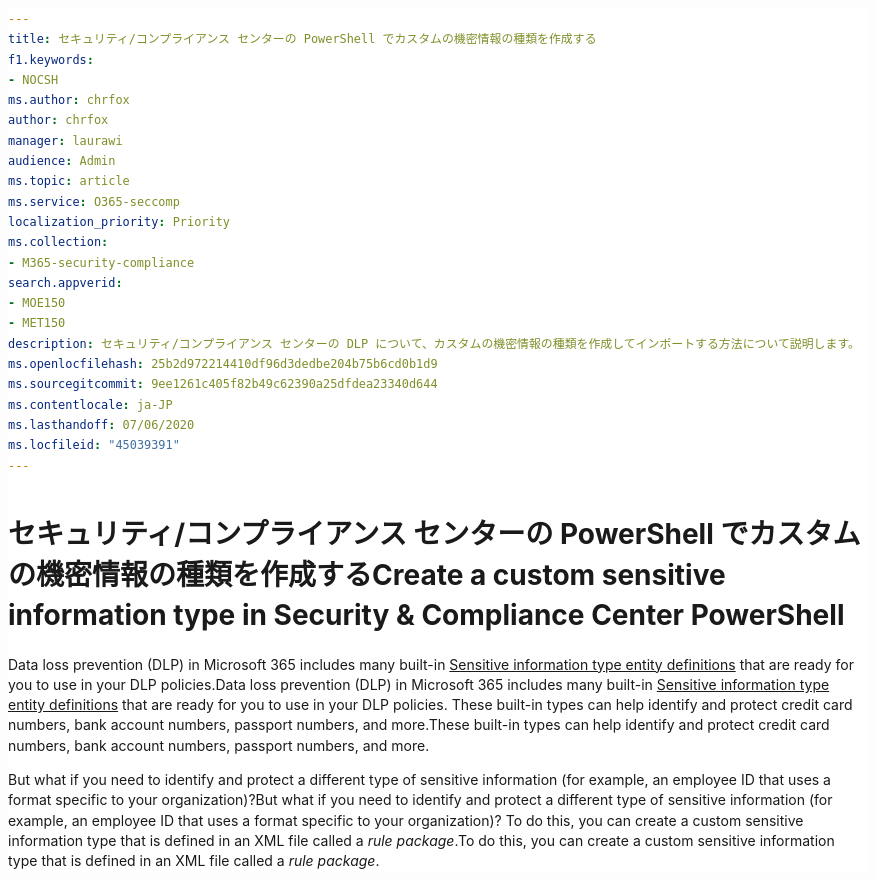 ```yaml
---
title: セキュリティ/コンプライアンス センターの PowerShell でカスタムの機密情報の種類を作成する
f1.keywords:
- NOCSH
ms.author: chrfox
author: chrfox
manager: laurawi
audience: Admin
ms.topic: article
ms.service: O365-seccomp
localization_priority: Priority
ms.collection:
- M365-security-compliance
search.appverid:
- MOE150
- MET150
description: セキュリティ/コンプライアンス センターの DLP について、カスタムの機密情報の種類を作成してインポートする方法について説明します。
ms.openlocfilehash: 25b2d972214410df96d3dedbe204b75b6cd0b1d9
ms.sourcegitcommit: 9ee1261c405f82b49c62390a25dfdea23340d644
ms.contentlocale: ja-JP
ms.lasthandoff: 07/06/2020
ms.locfileid: "45039391"
---
```

# <a name="create-a-custom-sensitive-information-type-in-security--compliance-center-powershell"></a><span data-ttu-id="cb19e-103">セキュリティ/コンプライアンス センターの PowerShell でカスタムの機密情報の種類を作成する</span><span class="sxs-lookup"><span data-stu-id="cb19e-103">Create a custom sensitive information type in Security & Compliance Center PowerShell</span></span>

<span data-ttu-id="cb19e-104">Data loss prevention (DLP) in Microsoft 365 includes many built-in [Sensitive information type entity definitions](sensitive-information-type-entity-definitions.md) that are ready for you to use in your DLP policies.</span><span class="sxs-lookup"><span data-stu-id="cb19e-104">Data loss prevention (DLP) in Microsoft 365 includes many built-in [Sensitive information type entity definitions](sensitive-information-type-entity-definitions.md) that are ready for you to use in your DLP policies.</span></span> <span data-ttu-id="cb19e-105">These built-in types can help identify and protect credit card numbers, bank account numbers, passport numbers, and more.</span><span class="sxs-lookup"><span data-stu-id="cb19e-105">These built-in types can help identify and protect credit card numbers, bank account numbers, passport numbers, and more.</span></span>
  
<span data-ttu-id="cb19e-106">But what if you need to identify and protect a different type of sensitive information (for example, an employee ID that uses a format specific to your organization)?</span><span class="sxs-lookup"><span data-stu-id="cb19e-106">But what if you need to identify and protect a different type of sensitive information (for example, an employee ID that uses a format specific to your organization)?</span></span> <span data-ttu-id="cb19e-107">To do this, you can create a custom sensitive information type that is defined in an XML file called a *rule package*.</span><span class="sxs-lookup"><span data-stu-id="cb19e-107">To do this, you can create a custom sensitive information type that is defined in an XML file called a *rule package*.</span></span>
  